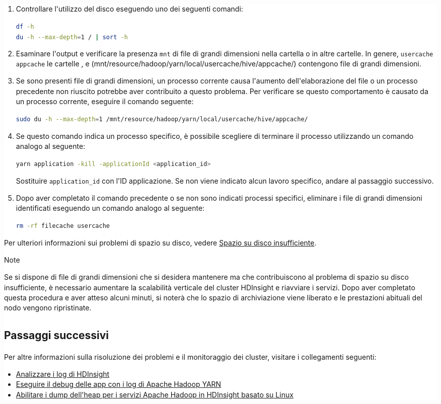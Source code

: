 1. Controllare l'utilizzo del disco eseguendo uno dei seguenti comandi:

    ```bash
    df -h
    du -h --max-depth=1 / | sort -h
    ```

1. Esaminare l'output e verificare la presenza `mnt` di file di grandi dimensioni nella cartella o in altre cartelle. In genere, `usercache` `appcache` le cartelle , e (mnt/resource/hadoop/yarn/local/usercache/hive/appcache/) contengono file di grandi dimensioni.

1. Se sono presenti file di grandi dimensioni, un processo corrente causa l'aumento dell'elaborazione del file o un processo precedente non riuscito potrebbe aver contribuito a questo problema. Per verificare se questo comportamento è causato da un processo corrente, eseguire il comando seguente:

    ```bash
    sudo du -h --max-depth=1 /mnt/resource/hadoop/yarn/local/usercache/hive/appcache/
    ```

1. Se questo comando indica un processo specifico, è possibile scegliere di terminare il processo utilizzando un comando analogo al seguente:

    ```bash
    yarn application -kill -applicationId <application_id>
    ```

    Sostituire `application_id` con l'ID applicazione. Se non viene indicato alcun lavoro specifico, andare al passaggio successivo.

1. Dopo aver completato il comando precedente o se non sono indicati processi specifici, eliminare i file di grandi dimensioni identificati eseguendo un comando analogo al seguente:

    ```bash
    rm -rf filecache usercache
    ```

Per ulteriori informazioni sui problemi di spazio su disco, vedere [Spazio su disco insufficiente](./hadoop/hdinsight-troubleshoot-out-disk-space.md).

> [!NOTE]  
> Se si dispone di file di grandi dimensioni che si desidera mantenere ma che contribuiscono al problema di spazio su disco insufficiente, è necessario aumentare la scalabilità verticale del cluster HDInsight e riavviare i servizi. Dopo aver completato questa procedura e aver atteso alcuni minuti, si noterà che lo spazio di archiviazione viene liberato e le prestazioni abituali del nodo vengono ripristinate.

## <a name="next-steps"></a>Passaggi successivi

Per altre informazioni sulla risoluzione dei problemi e il monitoraggio dei cluster, visitare i collegamenti seguenti:

* [Analizzare i log di HDInsight](hdinsight-debug-jobs.md)
* [Eseguire il debug delle app con i log di Apache Hadoop YARN](hdinsight-hadoop-access-yarn-app-logs-linux.md)
* [Abilitare i dump dell'heap per i servizi Apache Hadoop in HDInsight basato su Linux](hdinsight-hadoop-collect-debug-heap-dump-linux.md)
